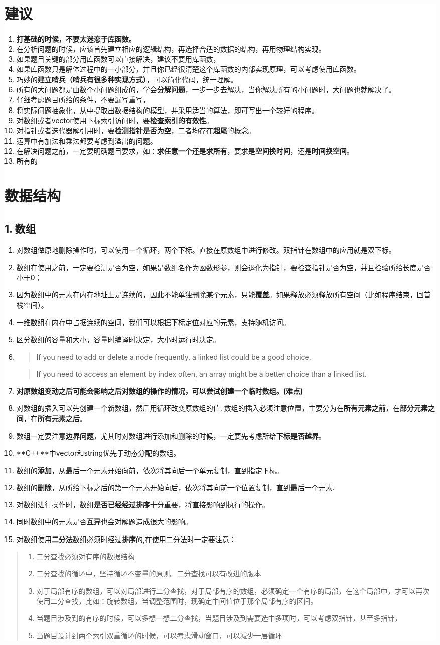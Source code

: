 # 建议

1. **打基础的时候，不要太迷恋于库函数。** 
2. 在分析问题的时候，应该首先建立相应的逻辑结构，再选择合适的数据的结构，再用物理结构实现。
3. 如果题目关键的部分用库函数可以直接解决，建议不要用库函数，
4. 如果库函数只是解体过程中的一小部分，并且你已经很清楚这个库函数的内部实现原理，可以考虑使用库函数。
5. 巧妙的**建立哨兵（哨兵有很多种实现方式）**，可以简化代码，统一理解。
6. 所有的大问题都是由数个小问题组成的，学会**分解问题**，一步一步去解决，当你解决所有的小问题时，大问题也就解决了。
7. 仔细考虑题目所给的条件，不要漏写重写，
8. 将实际问题抽象化，从中提取出数据结构的模型，并采用适当的算法，即可写出一个较好的程序。
9. 对数组或者vector使用下标索引访问时，要**检查索引的有效性**。
10. 对指针或者迭代器解引用时，要**检测指针是否为空**，二者均存在**超尾**的概念。
11. 运算中有加法和乘法都要考虑到溢出的问题。
12. 在解决问题之前，一定要明确题目要求，如：**求任意一个**还是**求所有**，要求是**空间换时间**，还是**时间换空间**。
13. 所有的 

# 数据结构

## 1. 数组

1. 对数组做原地删除操作时，可以使用一个循环，两个下标。直接在原数组中进行修改。双指针在数组中的应用就是双下标。

2. 数组在使用之前，一定要检测是否为空，如果是数组名作为函数形参，则会退化为指针，要检查指针是否为空，并且检验所给长度是否小于0；

3. 因为数组中的元素在内存地址上是连续的，因此不能单独删除某个元素，只能**覆盖**。如果释放必须释放所有空间（比如程序结束，回首栈空间）。

4. 一维数组在内存中占据连续的空间，我们可以根据下标定位对应的元素，支持随机访问。

5. 区分数组的容量和大小，容量时编译时决定，大小时运行时决定。

6. > If you need to add or delete a node frequently, a linked list could be a good choice.

   > If you need to access an element by index often, an array might be a better choice than a linked list.

  9. **对原数组变动之后可能会影响之后对数组的操作的情况，可以尝试创建一个临时数组。(难点)**

  10. 对数组的插入可以先创建一个新数组，然后用循环改变原数组的值,  数组的插入必须注意位置，主要分为在**所有元素之前**，在**部分元素之间**，在**所有元素之后**。

  11. 数组一定要注意**边界问题**，尤其时对数组进行添加和删除的时候，一定要先考虑所给**下标是否越界**。

  12. **C++**中vector和string优先于动态分配的数组。

  13. 数组的**添加**，从最后一个元素开始向前，依次将其向后一个单元复制，直到指定下标。

  14. 数组的**删除**，从所给下标之后的第一个元素开始向后，依次将其向前一个位置复制，直到最后一个元素.

  15. 对数组进行操作时，数组**是否已经经过排序**十分重要，将直接影响到执行的操作。

  14. 同时数组中的元素是否**互异**也会对解题造成很大的影响。

  15. 对数组使用**二分法**数组必须时经过**排序**的,在使用二分法时一定要注意：

> 1. 二分查找必须对有序的数据结构
>
> 2. 二分查找的循环中，坚持循环不变量的原则。二分查找可以有改进的版本
>
> 2. 对于局部有序的数组，可以对局部进行二分查找，对于局部有序的数组，必须确定一个有序的局部，在这个局部中，才可以再次使用二分查找，比如：旋转数组，当调整范围时，现确定中间值位于那个局部有序的区间。
>
> 3. 当题目涉及到的有序的时候，可以多想一想二分查找，当题目涉及到需要选中多项时，可以考虑双指针，甚至多指针，
>
> 4. 当题目设计到两个索引双重循环的时候，可以考虑滑动窗口，可以减少一层循环
